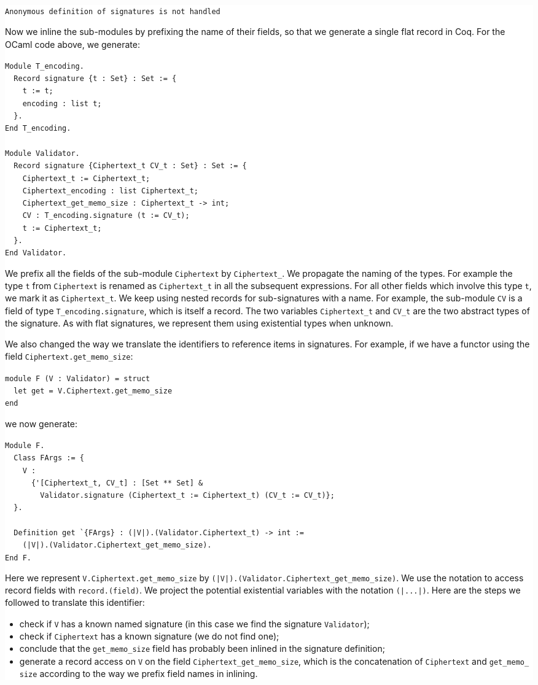 
    Anonymous definition of signatures is not handled

Now we inline the sub-modules by prefixing the name of their fields, so that we generate a single flat record in Coq. For the OCaml code above, we generate:

    Module T_encoding.
      Record signature {t : Set} : Set := {
        t := t;
        encoding : list t;
      }.
    End T_encoding.

    Module Validator.
      Record signature {Ciphertext_t CV_t : Set} : Set := {
        Ciphertext_t := Ciphertext_t;
        Ciphertext_encoding : list Ciphertext_t;
        Ciphertext_get_memo_size : Ciphertext_t -> int;
        CV : T_encoding.signature (t := CV_t);
        t := Ciphertext_t;
      }.
    End Validator.

We prefix all the fields of the sub-module `Ciphertext` by `Ciphertext_`. We propagate the naming of the types. For example the type `t` from `Ciphertext` is renamed as `Ciphertext_t` in all the subsequent expressions. For all other fields which involve this type `t`, we mark it as `Ciphertext_t`. We keep using nested records for sub-signatures with a name. For example, the sub-module `CV` is a field of type `T_encoding.signature`, which is itself a record. The two variables `Ciphertext_t` and `CV_t` are the two abstract types of the signature. As with flat signatures, we represent them using existential types when unknown.

We also changed the way we translate the identifiers to reference items in signatures. For example, if we have a functor using the field `Ciphertext.get_memo_size`:

    module F (V : Validator) = struct
      let get = V.Ciphertext.get_memo_size
    end

we now generate:

    Module F.
      Class FArgs := {
        V :
          {'[Ciphertext_t, CV_t] : [Set ** Set] &
            Validator.signature (Ciphertext_t := Ciphertext_t) (CV_t := CV_t)};
      }.
      
      Definition get `{FArgs} : (|V|).(Validator.Ciphertext_t) -> int :=
        (|V|).(Validator.Ciphertext_get_memo_size).
    End F.

Here we represent `V.Ciphertext.get_memo_size` by `(|V|).(Validator.Ciphertext_get_memo_size)`. We use the notation to access record fields with `record.(field)`. We project the potential existential variables with the notation `(|...|)`. Here are the steps we followed to translate this identifier:

* check if `V` has a known named signature (in this case we find the signature `Validator`);
* check if `Ciphertext` has a known signature (we do not find one);
* conclude that the `get_memo_size` field has probably been inlined in the signature definition;
* generate a record access on `V` on the field `Ciphertext_get_memo_size`, which is the concatenation of `Ciphertext` and `get_memo_size` according to the way we prefix field names in inlining.
